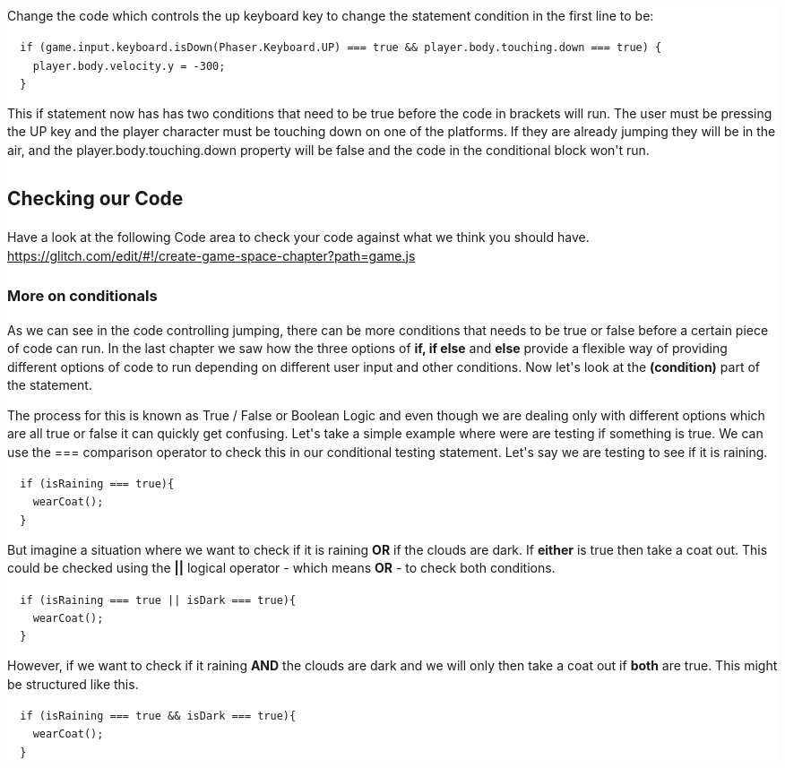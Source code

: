 Change the code which controls the up keyboard key to change the
statement condition in the first line to be:

      if (game.input.keyboard.isDown(Phaser.Keyboard.UP) === true && player.body.touching.down === true) {
        player.body.velocity.y = -300;
      }

This if statement now has has two conditions that need to be true before
the code in brackets will run. The user must be pressing the UP key and
the player character must be touching down on one of the platforms. If
they are already jumping they will be in the air, and the
player.body.touching.down property will be false and the code in the
conditional block won't run.

## Checking our Code

Have a look at the following Code area to check your code against what
we think you should have.
<https://glitch.com/edit/#!/create-game-space-chapter?path=game.js>

### More on conditionals

As we can see in the code controlling jumping, there can be more
conditions that needs to be true or false before a certain piece of code
can run. In the last chapter we saw how the three options of **if, if
else** and **else** provide a flexible way of providing different
options of code to run depending on different user input and other
conditions. Now let's look at the **(condition)** part of the statement.

The process for this is known as True / False or Boolean Logic and even
though we are dealing only with different options which are all true or
false it can quickly get confusing. Let's take a simple example where
were are testing if something is true. We can use the === comparison
operator to check this in our conditional testing statement. Let's say
we are testing to see if it is raining.

      if (isRaining === true){
        wearCoat();
      }

But imagine a situation where we want to check if it is raining **OR**
if the clouds are dark. If **either** is true then take a coat out. This
could be checked using the **||** logical operator - which means
**OR** - to check both conditions.

      if (isRaining === true || isDark === true){
        wearCoat();
      }

However, if we want to check if it raining **AND** the clouds are dark
and we will only then take a coat out if **both** are true. This might
be structured like this.

      if (isRaining === true && isDark === true){
        wearCoat();
      }
